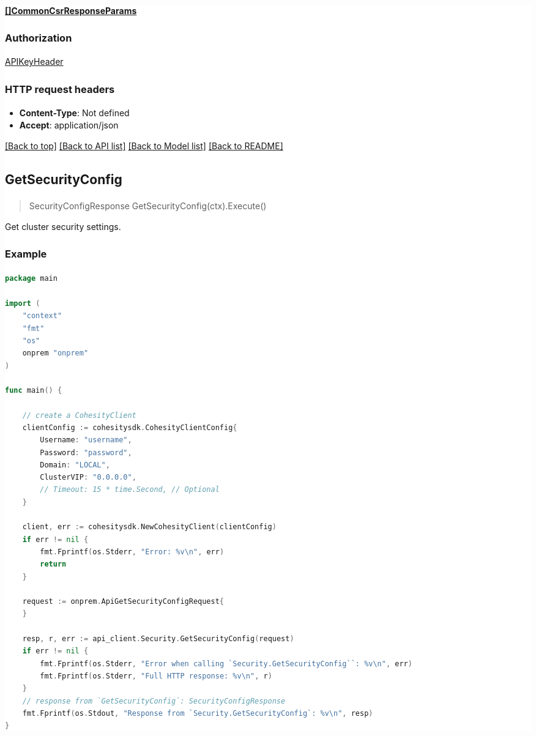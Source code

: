 [**[]CommonCsrResponseParams**](CommonCsrResponseParams.md)

### Authorization

[APIKeyHeader](../README.md#APIKeyHeader)

### HTTP request headers

- **Content-Type**: Not defined
- **Accept**: application/json

[[Back to top]](#) [[Back to API list]](../README.md#documentation-for-api-endpoints)
[[Back to Model list]](../README.md#documentation-for-models)
[[Back to README]](../README.md)


## GetSecurityConfig

> SecurityConfigResponse GetSecurityConfig(ctx).Execute()

Get cluster security settings.



### Example

```go
package main

import (
    "context"
    "fmt"
    "os"
    onprem "onprem"
)

func main() {

    // create a CohesityClient
    clientConfig := cohesitysdk.CohesityClientConfig{
        Username: "username",
        Password: "password",
        Domain: "LOCAL",
        ClusterVIP: "0.0.0.0",
        // Timeout: 15 * time.Second, // Optional 
    }

    client, err := cohesitysdk.NewCohesityClient(clientConfig)
    if err != nil {
        fmt.Fprintf(os.Stderr, "Error: %v\n", err)
        return
    }

    request := onprem.ApiGetSecurityConfigRequest{
    }

    resp, r, err := api_client.Security.GetSecurityConfig(request)
    if err != nil {
        fmt.Fprintf(os.Stderr, "Error when calling `Security.GetSecurityConfig``: %v\n", err)
        fmt.Fprintf(os.Stderr, "Full HTTP response: %v\n", r)
    }
    // response from `GetSecurityConfig`: SecurityConfigResponse
    fmt.Fprintf(os.Stdout, "Response from `Security.GetSecurityConfig`: %v\n", resp)
}
```
